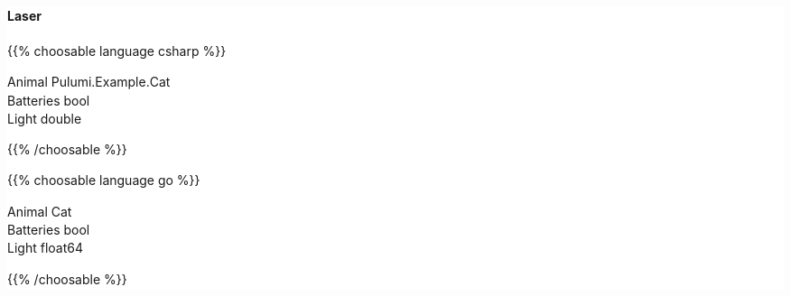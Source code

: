 <h4 id="laser">Laser</h4>

{{% choosable language csharp %}}
<dl class="resources-properties"><dt class="property-optional"
            title="Optional">
        <span id="animal_csharp">
<a data-swiftype-name="resource-property" data-swiftype-type="text" href="#animal_csharp" style="color: inherit; text-decoration: inherit;">Animal</a>
</span>
        <span class="property-indicator"></span>
        <span class="property-type">Pulumi.<wbr>Example.<wbr>Cat</span>
    </dt>
    <dd></dd><dt class="property-optional"
            title="Optional">
        <span id="batteries_csharp">
<a data-swiftype-name="resource-property" data-swiftype-type="text" href="#batteries_csharp" style="color: inherit; text-decoration: inherit;">Batteries</a>
</span>
        <span class="property-indicator"></span>
        <span class="property-type">bool</span>
    </dt>
    <dd></dd><dt class="property-optional"
            title="Optional">
        <span id="light_csharp">
<a data-swiftype-name="resource-property" data-swiftype-type="text" href="#light_csharp" style="color: inherit; text-decoration: inherit;">Light</a>
</span>
        <span class="property-indicator"></span>
        <span class="property-type">double</span>
    </dt>
    <dd></dd></dl>
{{% /choosable %}}

{{% choosable language go %}}
<dl class="resources-properties"><dt class="property-optional"
            title="Optional">
        <span id="animal_go">
<a data-swiftype-name="resource-property" data-swiftype-type="text" href="#animal_go" style="color: inherit; text-decoration: inherit;">Animal</a>
</span>
        <span class="property-indicator"></span>
        <span class="property-type">Cat</span>
    </dt>
    <dd></dd><dt class="property-optional"
            title="Optional">
        <span id="batteries_go">
<a data-swiftype-name="resource-property" data-swiftype-type="text" href="#batteries_go" style="color: inherit; text-decoration: inherit;">Batteries</a>
</span>
        <span class="property-indicator"></span>
        <span class="property-type">bool</span>
    </dt>
    <dd></dd><dt class="property-optional"
            title="Optional">
        <span id="light_go">
<a data-swiftype-name="resource-property" data-swiftype-type="text" href="#light_go" style="color: inherit; text-decoration: inherit;">Light</a>
</span>
        <span class="property-indicator"></span>
        <span class="property-type">float64</span>
    </dt>
    <dd></dd></dl>
{{% /choosable %}}
